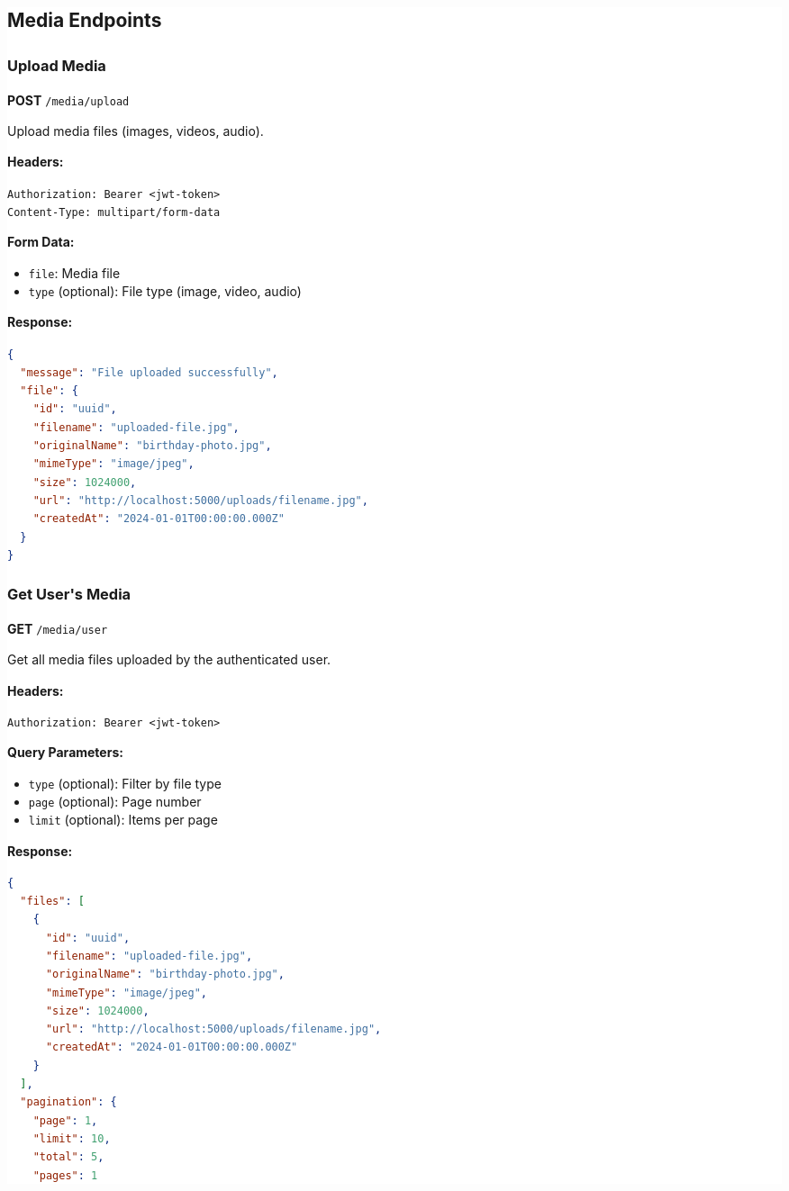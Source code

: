 ## Media Endpoints

### Upload Media
**POST** `/media/upload`

Upload media files (images, videos, audio).

**Headers:**
```
Authorization: Bearer <jwt-token>
Content-Type: multipart/form-data
```

**Form Data:**
- `file`: Media file
- `type` (optional): File type (image, video, audio)

**Response:**
```json
{
  "message": "File uploaded successfully",
  "file": {
    "id": "uuid",
    "filename": "uploaded-file.jpg",
    "originalName": "birthday-photo.jpg",
    "mimeType": "image/jpeg",
    "size": 1024000,
    "url": "http://localhost:5000/uploads/filename.jpg",
    "createdAt": "2024-01-01T00:00:00.000Z"
  }
}
```

### Get User's Media
**GET** `/media/user`

Get all media files uploaded by the authenticated user.

**Headers:**
```
Authorization: Bearer <jwt-token>
```

**Query Parameters:**
- `type` (optional): Filter by file type
- `page` (optional): Page number
- `limit` (optional): Items per page

**Response:**
```json
{
  "files": [
    {
      "id": "uuid",
      "filename": "uploaded-file.jpg",
      "originalName": "birthday-photo.jpg",
      "mimeType": "image/jpeg",
      "size": 1024000,
      "url": "http://localhost:5000/uploads/filename.jpg",
      "createdAt": "2024-01-01T00:00:00.000Z"
    }
  ],
  "pagination": {
    "page": 1,
    "limit": 10,
    "total": 5,
    "pages": 1
```